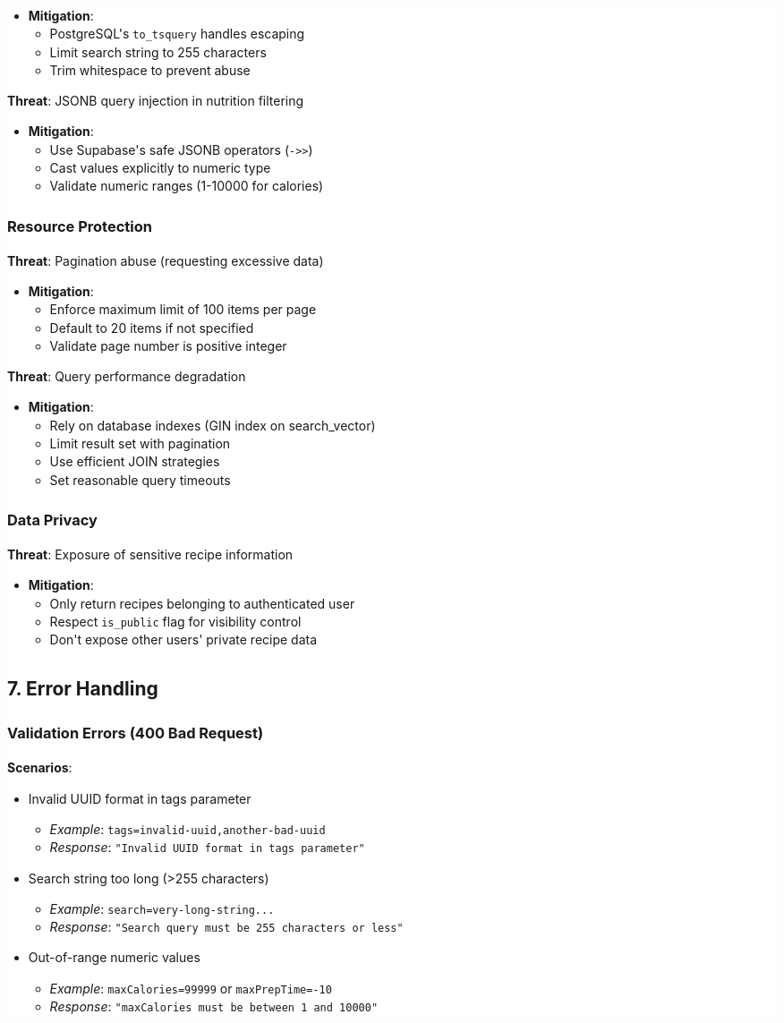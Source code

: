 - **Mitigation**:
  - PostgreSQL's `to_tsquery` handles escaping
  - Limit search string to 255 characters
  - Trim whitespace to prevent abuse

**Threat**: JSONB query injection in nutrition filtering

- **Mitigation**:
  - Use Supabase's safe JSONB operators (`->>`)
  - Cast values explicitly to numeric type
  - Validate numeric ranges (1-10000 for calories)

### Resource Protection

**Threat**: Pagination abuse (requesting excessive data)

- **Mitigation**:
  - Enforce maximum limit of 100 items per page
  - Default to 20 items if not specified
  - Validate page number is positive integer

**Threat**: Query performance degradation

- **Mitigation**:
  - Rely on database indexes (GIN index on search_vector)
  - Limit result set with pagination
  - Use efficient JOIN strategies
  - Set reasonable query timeouts

### Data Privacy

**Threat**: Exposure of sensitive recipe information

- **Mitigation**:
  - Only return recipes belonging to authenticated user
  - Respect `is_public` flag for visibility control
  - Don't expose other users' private recipe data

## 7. Error Handling

### Validation Errors (400 Bad Request)

**Scenarios**:

- Invalid UUID format in tags parameter
  - _Example_: `tags=invalid-uuid,another-bad-uuid`
  - _Response_: `"Invalid UUID format in tags parameter"`

- Search string too long (>255 characters)
  - _Example_: `search=very-long-string...`
  - _Response_: `"Search query must be 255 characters or less"`

- Out-of-range numeric values
  - _Example_: `maxCalories=99999` or `maxPrepTime=-10`
  - _Response_: `"maxCalories must be between 1 and 10000"`
